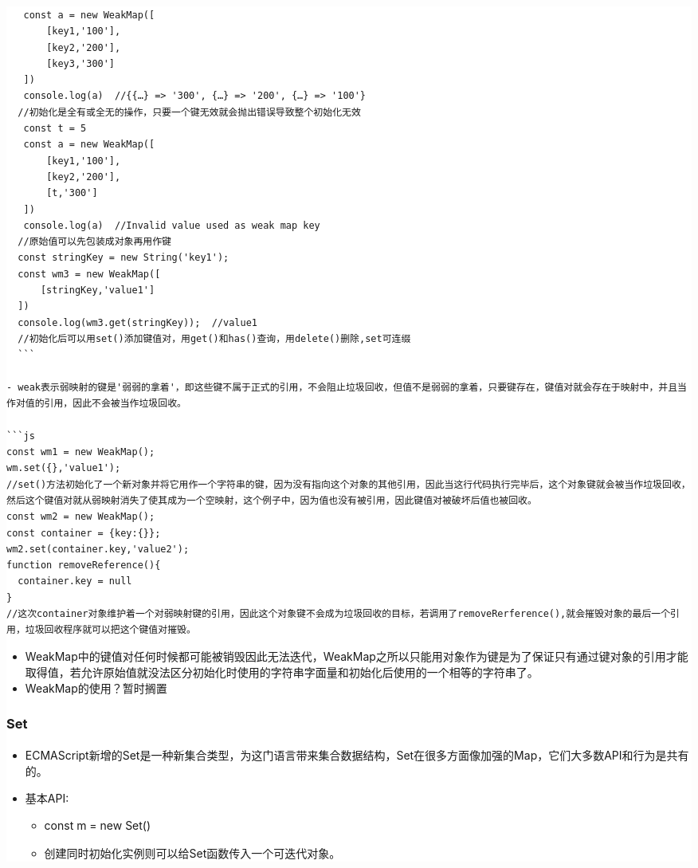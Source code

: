   ```
     const a = new WeakMap([
         [key1,'100'],
         [key2,'200'],
         [key3,'300']
     ])
     console.log(a)  //{{…} => '300', {…} => '200', {…} => '100'}
    //初始化是全有或全无的操作，只要一个键无效就会抛出错误导致整个初始化无效
     const t = 5
     const a = new WeakMap([
         [key1,'100'],
         [key2,'200'],
         [t,'300']
     ])
     console.log(a)  //Invalid value used as weak map key
    //原始值可以先包装成对象再用作键
    const stringKey = new String('key1');
    const wm3 = new WeakMap([
        [stringKey,'value1']
    ])
    console.log(wm3.get(stringKey));  //value1
    //初始化后可以用set()添加键值对，用get()和has()查询，用delete()删除,set可连缀
    ```

- weak表示弱映射的键是'弱弱的拿着'，即这些键不属于正式的引用，不会阻止垃圾回收，但值不是弱弱的拿着，只要键存在，键值对就会存在于映射中，并且当作对值的引用，因此不会被当作垃圾回收。

```js
const wm1 = new WeakMap();
wm.set({},'value1');
//set()方法初始化了一个新对象并将它用作一个字符串的键，因为没有指向这个对象的其他引用，因此当这行代码执行完毕后，这个对象键就会被当作垃圾回收，然后这个键值对就从弱映射消失了使其成为一个空映射，这个例子中，因为值也没有被引用，因此键值对被破坏后值也被回收。
const wm2 = new WeakMap();
const container = {key:{}};
wm2.set(container.key,'value2');
function removeReference(){
    container.key = null
}
//这次container对象维护着一个对弱映射键的引用，因此这个对象键不会成为垃圾回收的目标，若调用了removeRerference(),就会摧毁对象的最后一个引用，垃圾回收程序就可以把这个键值对摧毁。
```

- WeakMap中的键值对任何时候都可能被销毁因此无法迭代，WeakMap之所以只能用对象作为键是为了保证只有通过键对象的引用才能取得值，若允许原始值就没法区分初始化时使用的字符串字面量和初始化后使用的一个相等的字符串了。
- WeakMap的使用？暂时搁置

### Set

- ECMAScript新增的Set是一种新集合类型，为这门语言带来集合数据结构，Set在很多方面像加强的Map，它们大多数API和行为是共有的。

- 基本API:

  - const m = new Set()

  - 创建同时初始化实例则可以给Set函数传入一个可迭代对象。
